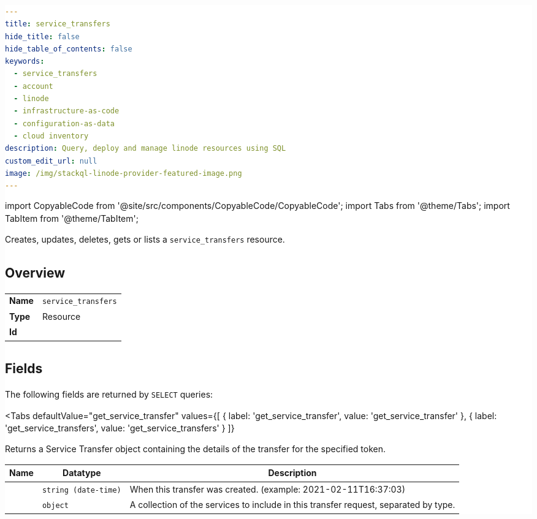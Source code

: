 ```yaml
--- 
title: service_transfers
hide_title: false
hide_table_of_contents: false
keywords:
  - service_transfers
  - account
  - linode
  - infrastructure-as-code
  - configuration-as-data
  - cloud inventory
description: Query, deploy and manage linode resources using SQL
custom_edit_url: null
image: /img/stackql-linode-provider-featured-image.png
---
```


import CopyableCode from '@site/src/components/CopyableCode/CopyableCode';
import Tabs from '@theme/Tabs';
import TabItem from '@theme/TabItem';

Creates, updates, deletes, gets or lists a <code>service_transfers</code> resource.

## Overview
<table><tbody>
<tr><td><b>Name</b></td><td><code>service_transfers</code></td></tr>
<tr><td><b>Type</b></td><td>Resource</td></tr>
<tr><td><b>Id</b></td><td><CopyableCode code="linode.account.service_transfers" /></td></tr>
</tbody></table>

## Fields

The following fields are returned by `SELECT` queries:

<Tabs
    defaultValue="get_service_transfer"
    values={[
        { label: 'get_service_transfer', value: 'get_service_transfer' },
        { label: 'get_service_transfers', value: 'get_service_transfers' }
    ]}
>
<TabItem value="get_service_transfer">

Returns a Service Transfer object containing the details of the transfer for the specified token.

<table>
<thead>
    <tr>
    <th>Name</th>
    <th>Datatype</th>
    <th>Description</th>
    </tr>
</thead>
<tbody>
<tr>
    <td><CopyableCode code="created" /></td>
    <td><code>string (date-time)</code></td>
    <td>When this transfer was created. (example: 2021-02-11T16:37:03)</td>
</tr>
<tr>
    <td><CopyableCode code="entities" /></td>
    <td><code>object</code></td>
    <td>A collection of the services to include in this transfer request, separated by type.</td>
</tr>